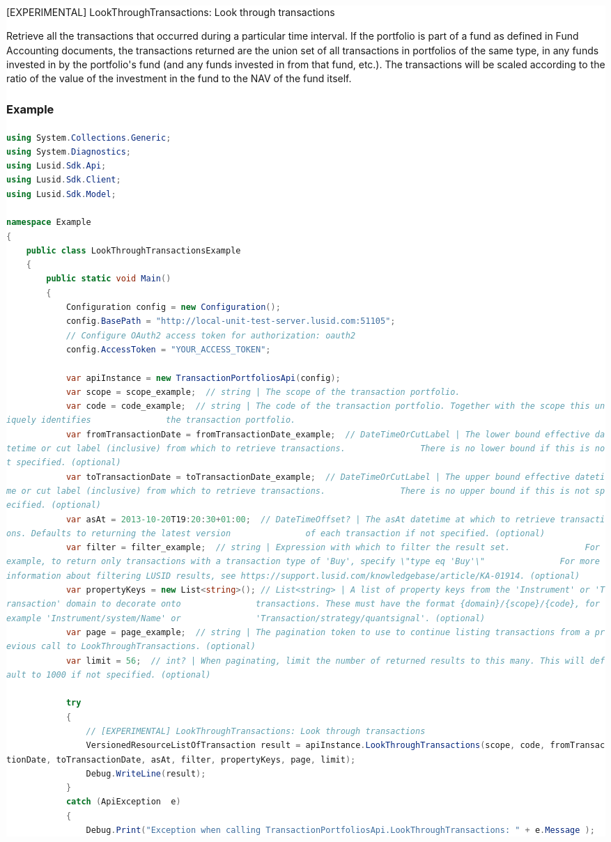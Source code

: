[EXPERIMENTAL] LookThroughTransactions: Look through transactions

Retrieve all the transactions that occurred during a particular time interval.                If the portfolio is part of a fund as defined in Fund Accounting documents, the transactions returned are the  union set of all transactions in portfolios of the same type, in any funds invested in by the portfolio's fund  (and any funds invested in from that fund, etc.).  The transactions will be scaled according to the ratio of the value of the investment in the fund to the NAV of the fund itself.

### Example
```csharp
using System.Collections.Generic;
using System.Diagnostics;
using Lusid.Sdk.Api;
using Lusid.Sdk.Client;
using Lusid.Sdk.Model;

namespace Example
{
    public class LookThroughTransactionsExample
    {
        public static void Main()
        {
            Configuration config = new Configuration();
            config.BasePath = "http://local-unit-test-server.lusid.com:51105";
            // Configure OAuth2 access token for authorization: oauth2
            config.AccessToken = "YOUR_ACCESS_TOKEN";

            var apiInstance = new TransactionPortfoliosApi(config);
            var scope = scope_example;  // string | The scope of the transaction portfolio.
            var code = code_example;  // string | The code of the transaction portfolio. Together with the scope this uniquely identifies               the transaction portfolio.
            var fromTransactionDate = fromTransactionDate_example;  // DateTimeOrCutLabel | The lower bound effective datetime or cut label (inclusive) from which to retrieve transactions.               There is no lower bound if this is not specified. (optional) 
            var toTransactionDate = toTransactionDate_example;  // DateTimeOrCutLabel | The upper bound effective datetime or cut label (inclusive) from which to retrieve transactions.               There is no upper bound if this is not specified. (optional) 
            var asAt = 2013-10-20T19:20:30+01:00;  // DateTimeOffset? | The asAt datetime at which to retrieve transactions. Defaults to returning the latest version               of each transaction if not specified. (optional) 
            var filter = filter_example;  // string | Expression with which to filter the result set.               For example, to return only transactions with a transaction type of 'Buy', specify \"type eq 'Buy'\"               For more information about filtering LUSID results, see https://support.lusid.com/knowledgebase/article/KA-01914. (optional) 
            var propertyKeys = new List<string>(); // List<string> | A list of property keys from the 'Instrument' or 'Transaction' domain to decorate onto               transactions. These must have the format {domain}/{scope}/{code}, for example 'Instrument/system/Name' or               'Transaction/strategy/quantsignal'. (optional) 
            var page = page_example;  // string | The pagination token to use to continue listing transactions from a previous call to LookThroughTransactions. (optional) 
            var limit = 56;  // int? | When paginating, limit the number of returned results to this many. This will default to 1000 if not specified. (optional) 

            try
            {
                // [EXPERIMENTAL] LookThroughTransactions: Look through transactions
                VersionedResourceListOfTransaction result = apiInstance.LookThroughTransactions(scope, code, fromTransactionDate, toTransactionDate, asAt, filter, propertyKeys, page, limit);
                Debug.WriteLine(result);
            }
            catch (ApiException  e)
            {
                Debug.Print("Exception when calling TransactionPortfoliosApi.LookThroughTransactions: " + e.Message );
```